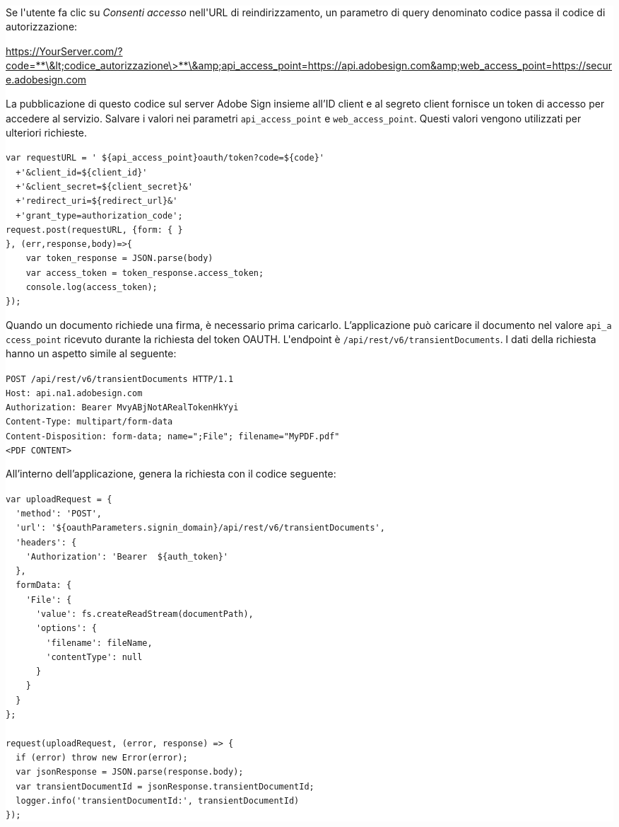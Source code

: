 Se l&#39;utente fa clic su *Consenti accesso* nell&#39;URL di reindirizzamento, un parametro di query denominato codice passa il codice di autorizzazione:

https://YourServer.com/?code=**\&lt;codice_autorizzazione\>**\&amp;api_access_point=https://api.adobesign.com&amp;web_access_point=https://secure.adobesign.com

La pubblicazione di questo codice sul server Adobe Sign insieme all’ID client e al segreto client fornisce un token di accesso per accedere al servizio. Salvare i valori nei parametri `api_access_point` e `web_access_point`. Questi valori vengono utilizzati per ulteriori richieste.

```
var requestURL = ' ${api_access_point}oauth/token?code=${code}'
  +'&client_id=${client_id}'
  +'&client_secret=${client_secret}&'
  +'redirect_uri=${redirect_url}&'
  +'grant_type=authorization_code';
request.post(requestURL, {form: { }
}, (err,response,body)=>{                
    var token_response = JSON.parse(body)
    var access_token = token_response.access_token;
    console.log(access_token);
});
```

Quando un documento richiede una firma, è necessario prima caricarlo. L’applicazione può caricare il documento nel valore `api_access_point` ricevuto durante la richiesta del token OAUTH. L&#39;endpoint è `/api/rest/v6/transientDocuments`. I dati della richiesta hanno un aspetto simile al seguente:

```
POST /api/rest/v6/transientDocuments HTTP/1.1
Host: api.na1.adobesign.com
Authorization: Bearer MvyABjNotARealTokenHkYyi
Content-Type: multipart/form-data
Content-Disposition: form-data; name=";File"; filename="MyPDF.pdf"
<PDF CONTENT>
```

All’interno dell’applicazione, genera la richiesta con il codice seguente:

```
var uploadRequest = {
  'method': 'POST',
  'url': '${oauthParameters.signin_domain}/api/rest/v6/transientDocuments',
  'headers': {
    'Authorization': 'Bearer  ${auth_token}'
  },
  formData: {
    'File': {
      'value': fs.createReadStream(documentPath),
      'options': {
        'filename': fileName,
        'contentType': null
      }
    }
  }
};
 
request(uploadRequest, (error, response) => {
  if (error) throw new Error(error);
  var jsonResponse = JSON.parse(response.body);
  var transientDocumentId = jsonResponse.transientDocumentId;
  logger.info('transientDocumentId:', transientDocumentId)
});
```
